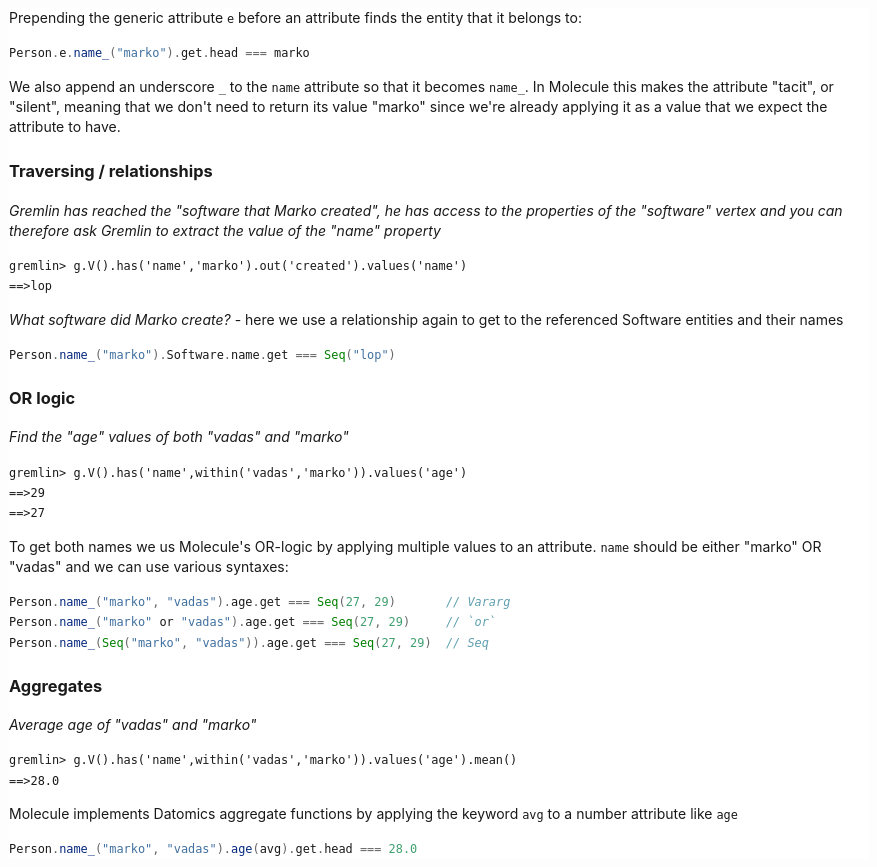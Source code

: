 Prepending the generic attribute `e` before an attribute finds the entity that it belongs to:

```scala
Person.e.name_("marko").get.head === marko
```
We also append an underscore `_` to the `name` attribute so that it becomes `name_`. In Molecule this makes the attribute "tacit", or "silent", meaning that we don't need to return its value "marko" since we're already applying it as a value that we expect the attribute to have.


### Traversing / relationships

_Gremlin has reached the "software that Marko created", he has access to the properties of the "software" vertex and you can therefore ask Gremlin to extract the value of the "name" property_
```
gremlin> g.V().has('name','marko').out('created').values('name')
==>lop
```

_What software did Marko create?_ - here we use a relationship again to get to the referenced Software entities and their names

```scala
Person.name_("marko").Software.name.get === Seq("lop")
```

### OR logic

_Find the "age" values of both "vadas" and "marko"_
```
gremlin> g.V().has('name',within('vadas','marko')).values('age')
==>29
==>27
```

To get both names we us Molecule's OR-logic by applying multiple values to an attribute. `name` should be either "marko" OR "vadas" and we can use various syntaxes:

```scala
Person.name_("marko", "vadas").age.get === Seq(27, 29)       // Vararg
Person.name_("marko" or "vadas").age.get === Seq(27, 29)     // `or`
Person.name_(Seq("marko", "vadas")).age.get === Seq(27, 29)  // Seq
```

### Aggregates

_Average age of "vadas" and "marko"_
```
gremlin> g.V().has('name',within('vadas','marko')).values('age').mean()
==>28.0
```

Molecule implements Datomics aggregate functions by applying the keyword `avg` to a number attribute like `age`

```scala
Person.name_("marko", "vadas").age(avg).get.head === 28.0
```
